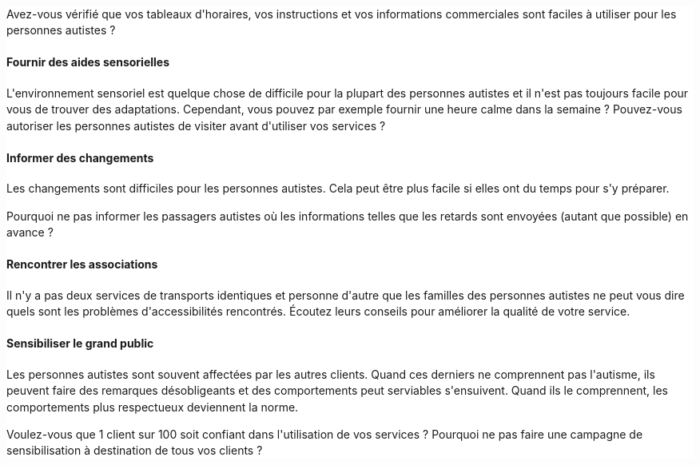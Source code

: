<p>Avez-vous vérifié que vos tableaux d'horaires, vos instructions et vos informations commerciales sont faciles à utiliser pour les personnes autistes&nbsp;?</p>
  </div>
 </section>
 <section>
  <h4 class="n"><span></span>Fournir des aides sensorielles</h4>
  <div>
<p>L'environnement sensoriel est quelque chose de difficile pour la plupart des personnes autistes et il n'est pas toujours facile pour vous de trouver des adaptations.
Cependant, vous pouvez par  exemple fournir une heure calme dans la semaine&nbsp;?
Pouvez-vous autoriser les personnes autistes de visiter avant d'utiliser vos services&nbsp;?</p>
  </div>
 </section>
 <section>
  <h4 class="n"><span></span>Informer des changements</h4>
  <div>
<amp-img class="left" width="200" height="133" src="/assets/pages/que-puis-je-faire/accessibilite-faites-de-votre-lieu-public-un-endroit-accessible-aux-personnes-autistes/ID-10019322.jpg" alt="ID-10019322.jpg"></amp-img>

<p>Les changements sont difficiles pour les personnes autistes.
Cela peut être plus facile si elles ont du temps pour s'y préparer.</p>

<p>Pourquoi ne pas informer les passagers autistes où les informations telles que les retards sont envoyées
(autant que possible) en avance&nbsp;?</p>
  </div>
 </section>
 <section>
  <h4 class="n"><span></span>Rencontrer les associations</h4>
  <div>
<p>Il n'y a pas deux services de transports identiques et personne d'autre que les familles des personnes autistes
ne peut vous dire quels sont les problèmes d'accessibilités rencontrés.
Écoutez leurs conseils pour améliorer la qualité de votre service.</p>
  </div>
 </section>
 <section>
  <h4 class="n"><span></span>Sensibiliser le grand public</h4>
  <div>
<p>Les personnes autistes sont souvent affectées par les autres clients. Quand ces derniers ne comprennent pas l'autisme, ils peuvent faire des remarques désobligeants et des comportements peut serviables s'ensuivent.
Quand ils le comprennent, les comportements plus respectueux deviennent la norme.</p>

<p>Voulez-vous que 1 client sur 100 soit confiant dans l'utilisation de vos services&nbsp;? Pourquoi ne pas faire une campagne de sensibilisation à destination de tous vos clients&nbsp;?</p>
  </div>
 </section>
</amp-accordion>


<div class="highlight">
